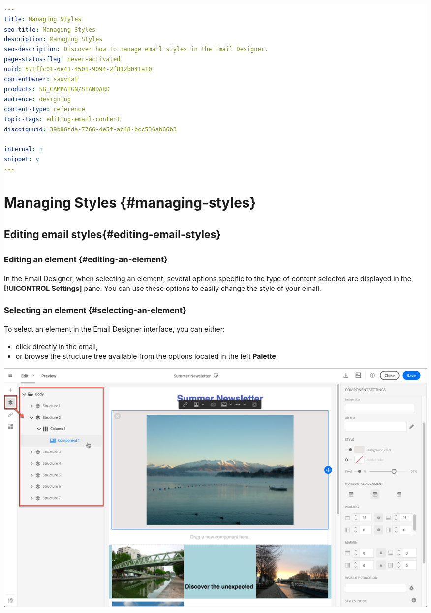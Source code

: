 ```yaml
---
title: Managing Styles
seo-title: Managing Styles
description: Managing Styles
seo-description: Discover how to manage email styles in the Email Designer.
page-status-flag: never-activated
uuid: 571ffc01-6e41-4501-9094-2f812b041a10
contentOwner: sauviat
products: SG_CAMPAIGN/STANDARD
audience: designing
content-type: reference
topic-tags: editing-email-content
discoiquuid: 39b86fda-7766-4e5f-ab48-bcc536ab66b3

internal: n
snippet: y
---
```


# Managing Styles {#managing-styles}

## Editing email styles{#editing-email-styles}

### Editing an element {#editing-an-element}

In the Email Designer, when selecting an element, several options specific to the type of content selected are displayed in the **[!UICONTROL Settings]** pane. You can use these options to easily change the style of your email.

### Selecting an element {#selecting-an-element}

To select an element in the Email Designer interface, you can either:

* click directly in the email,
* or browse the structure tree available from the options located in the left **Palette**.

![](assets/des_tree_structure.png)
